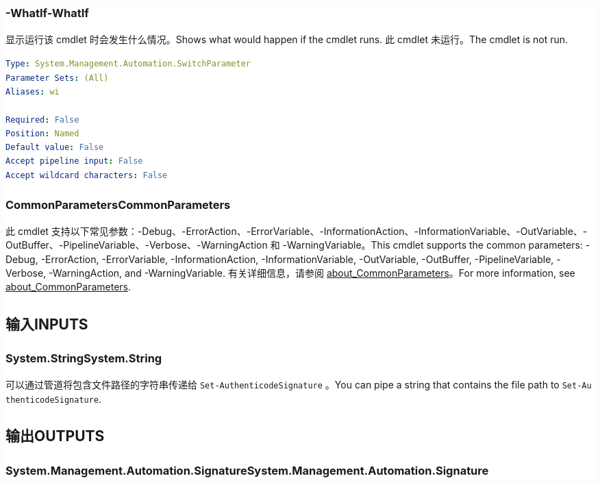 ### <span data-ttu-id="977af-183">-WhatIf</span><span class="sxs-lookup"><span data-stu-id="977af-183">-WhatIf</span></span>

<span data-ttu-id="977af-184">显示运行该 cmdlet 时会发生什么情况。</span><span class="sxs-lookup"><span data-stu-id="977af-184">Shows what would happen if the cmdlet runs.</span></span> <span data-ttu-id="977af-185">此 cmdlet 未运行。</span><span class="sxs-lookup"><span data-stu-id="977af-185">The cmdlet is not run.</span></span>

```yaml
Type: System.Management.Automation.SwitchParameter
Parameter Sets: (All)
Aliases: wi

Required: False
Position: Named
Default value: False
Accept pipeline input: False
Accept wildcard characters: False
```

### <span data-ttu-id="977af-186">CommonParameters</span><span class="sxs-lookup"><span data-stu-id="977af-186">CommonParameters</span></span>

<span data-ttu-id="977af-187">此 cmdlet 支持以下常见参数：-Debug、-ErrorAction、-ErrorVariable、-InformationAction、-InformationVariable、-OutVariable、-OutBuffer、-PipelineVariable、-Verbose、-WarningAction 和 -WarningVariable。</span><span class="sxs-lookup"><span data-stu-id="977af-187">This cmdlet supports the common parameters: -Debug, -ErrorAction, -ErrorVariable, -InformationAction, -InformationVariable, -OutVariable, -OutBuffer, -PipelineVariable, -Verbose, -WarningAction, and -WarningVariable.</span></span> <span data-ttu-id="977af-188">有关详细信息，请参阅 [about_CommonParameters](https://go.microsoft.com/fwlink/?LinkID=113216)。</span><span class="sxs-lookup"><span data-stu-id="977af-188">For more information, see [about_CommonParameters](https://go.microsoft.com/fwlink/?LinkID=113216).</span></span>

## <span data-ttu-id="977af-189">输入</span><span class="sxs-lookup"><span data-stu-id="977af-189">INPUTS</span></span>

### <span data-ttu-id="977af-190">System.String</span><span class="sxs-lookup"><span data-stu-id="977af-190">System.String</span></span>

<span data-ttu-id="977af-191">可以通过管道将包含文件路径的字符串传递给 `Set-AuthenticodeSignature` 。</span><span class="sxs-lookup"><span data-stu-id="977af-191">You can pipe a string that contains the file path to `Set-AuthenticodeSignature`.</span></span>

## <span data-ttu-id="977af-192">输出</span><span class="sxs-lookup"><span data-stu-id="977af-192">OUTPUTS</span></span>

### <span data-ttu-id="977af-193">System.Management.Automation.Signature</span><span class="sxs-lookup"><span data-stu-id="977af-193">System.Management.Automation.Signature</span></span>
